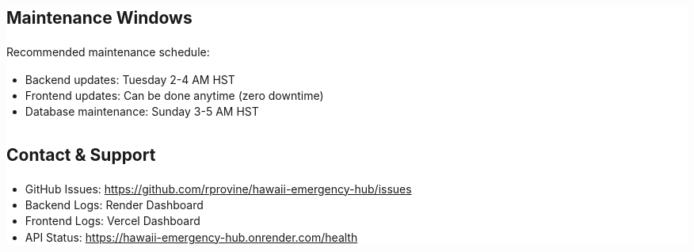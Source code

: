 ## Maintenance Windows

Recommended maintenance schedule:
- Backend updates: Tuesday 2-4 AM HST
- Frontend updates: Can be done anytime (zero downtime)
- Database maintenance: Sunday 3-5 AM HST

## Contact & Support

- GitHub Issues: https://github.com/rprovine/hawaii-emergency-hub/issues
- Backend Logs: Render Dashboard
- Frontend Logs: Vercel Dashboard
- API Status: https://hawaii-emergency-hub.onrender.com/health